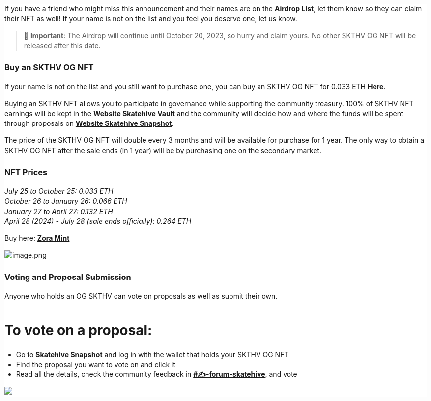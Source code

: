 If you have a friend who might miss this announcement and their names are on the <a href="https://hackmd.io/4DlwVzkoTry2bPOreTL_8A" class="button-link" target="_blank">**Airdrop List**</a>, let them know so they can claim their NFT as well! If your name is not on the list and you feel you deserve one, let us know.


> 🔴 **Important**: The Airdrop will continue until October 20, 2023, so hurry and claim yours. No other SKTHV OG NFT will be released after this date.

### Buy an SKTHV OG NFT

If your name is not on the list and you still want to purchase one, you can buy an SKTHV OG NFT for 0.033 ETH <a href="https://zora.co/collect/eth:0x3ded025e441730e26ab28803353e4471669a3065/1/mint" class="button-link" target="_blank">**Here**</a>.


Buying an SKTHV NFT allows you to participate in governance while supporting the community treasury. 100% of SKTHV NFT earnings will be kept in the <a href="https://app.safe.global/home?safe=eth:0x5501838d869B125EFd90daCf45cDFAC4ea192c12" class="button-link" target="_blank">**Website Skatehive Vault**</a> and the community will decide how and where the funds will be spent through proposals on <a href="https://snapshot.org/#/skatehive.eth" class="button-link" target="_blank">**Website Skatehive Snapshot**</a>.


The price of the SKTHV OG NFT will double every 3 months and will be available for purchase for 1 year. The only way to obtain a SKTHV OG NFT after the sale ends (in 1 year) will be by purchasing one on the secondary market.

### NFT Prices

*July 25 to October 25: 0.033 ETH*  
*October 26 to January 26: 0.066 ETH*  
*January 27 to April 27: 0.132 ETH*  
*April 28 (2024) - July 28 (sale ends officially): 0.264 ETH*

Buy here: <a href="https://zora.co/collect/eth:0x3ded025e441730e26ab28803353e4471669a3065/1/mint" class="button-link" target="_blank">**Zora Mint**</a>


![image.png](https://files.peakd.com/file/peakd-hive/skatehive/23wBduSuGjPVhFP5YMht3jik4C8GN9UWcqhwft8J5CzbcdeTMQMAXzSzxNiQ4szazr1r1.png)

### Voting and Proposal Submission

Anyone who holds an OG SKTHV can vote on proposals as well as submit their own.

# To vote on a proposal:

- Go to <a href="https://snapshot.org/#/skatehive.eth" class="button-link" target="_blank">**Skatehive Snapshot**</a> and log in with the wallet that holds your SKTHV OG NFT
- Find the proposal you want to vote on and click it
- Read all the details, check the community feedback in <a href="https://discord.gg/skatehive" class="button-link" target="_blank">[**#✍-forum-skatehive**](https://discord.gg/skatehive)</a>, and vote


![](https://hackmd.io/_uploads/rJ8BCrH93.png)
